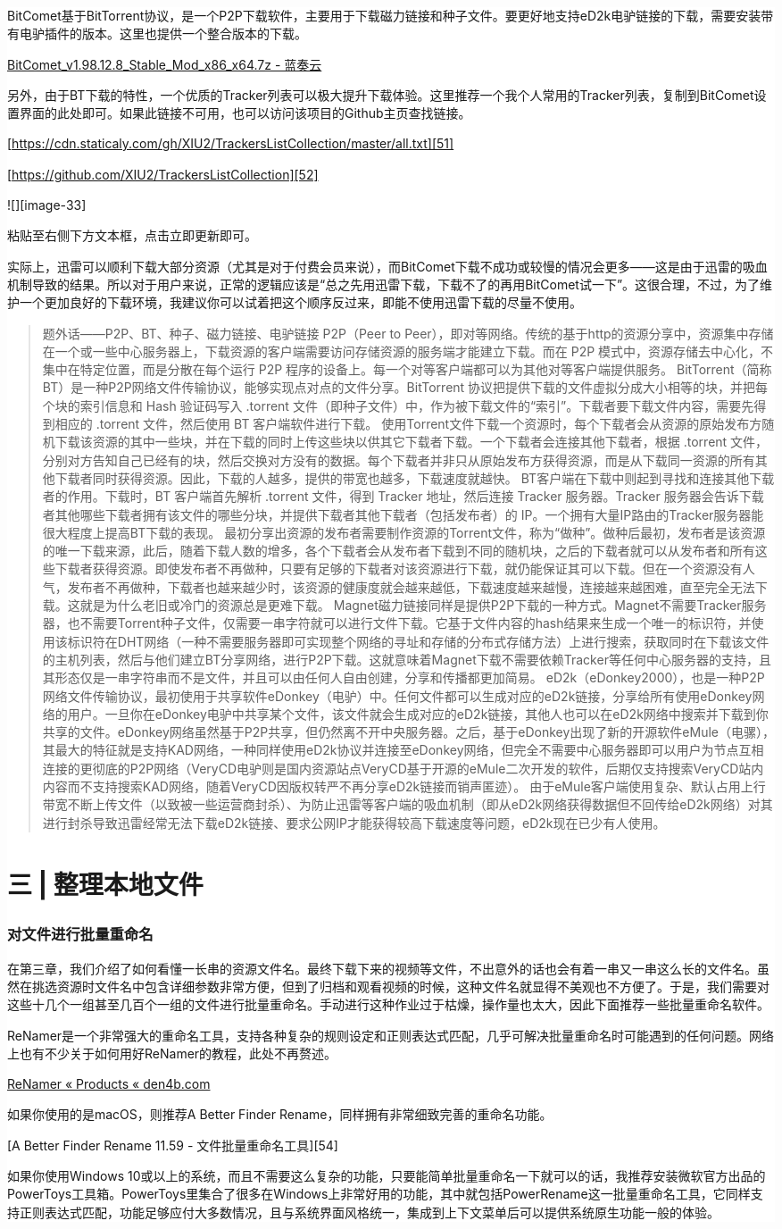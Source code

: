 BitComet基于BitTorrent协议，是一个P2P下载软件，主要用于下载磁力链接和种子文件。要更好地支持eD2k电驴链接的下载，需要安装带有电驴插件的版本。这里也提供一个整合版本的下载。

[BitComet\_v1.98.12.8\_Stable\_Mod\_x86\_x64.7z - 蓝奏云][50]

另外，由于BT下载的特性，一个优质的Tracker列表可以极大提升下载体验。这里推荐一个我个人常用的Tracker列表，复制到BitComet设置界面的此处即可。如果此链接不可用，也可以访问该项目的Github主页查找链接。

[https://cdn.staticaly.com/gh/XIU2/TrackersListCollection/master/all.txt][51]

[https://github.com/XIU2/TrackersListCollection][52]

![][image-33]

粘贴至右侧下方文本框，点击立即更新即可。

实际上，迅雷可以顺利下载大部分资源（尤其是对于付费会员来说），而BitComet下载不成功或较慢的情况会更多——这是由于迅雷的吸血机制导致的结果。所以对于用户来说，正常的逻辑应该是“总之先用迅雷下载，下载不了的再用BitComet试一下”。这很合理，不过，为了维护一个更加良好的下载环境，我建议你可以试着把这个顺序反过来，即能不使用迅雷下载的尽量不使用。

> 题外话——P2P、BT、种子、磁力链接、电驴链接
P2P（Peer to Peer），即对等网络。传统的基于http的资源分享中，资源集中存储在一个或一些中心服务器上，下载资源的客户端需要访问存储资源的服务端才能建立下载。而在 P2P 模式中，资源存储去中心化，不集中在特定位置，而是分散在每个运行 P2P 程序的设备上。每一个对等客户端都可以为其他对等客户端提供服务。
BitTorrent（简称 BT）是一种P2P网络文件传输协议，能够实现点对点的文件分享。BitTorrent 协议把提供下载的文件虚拟分成大小相等的块，并把每个块的索引信息和 Hash 验证码写入 .torrent 文件（即种子文件）中，作为被下载文件的“索引”。下载者要下载文件内容，需要先得到相应的 .torrent 文件，然后使用 BT 客户端软件进行下载。
使用Torrent文件下载一个资源时，每个下载者会从资源的原始发布方随机下载该资源的其中一些块，并在下载的同时上传这些块以供其它下载者下载。一个下载者会连接其他下载者，根据 .torrent 文件，分别对方告知自己已经有的块，然后交换对方没有的数据。每个下载者并非只从原始发布方获得资源，而是从下载同一资源的所有其他下载者同时获得资源。因此，下载的人越多，提供的带宽也越多，下载速度就越快。
BT客户端在下载中则起到寻找和连接其他下载者的作用。下载时，BT 客户端首先解析 .torrent 文件，得到 Tracker 地址，然后连接 Tracker 服务器。Tracker 服务器会告诉下载者其他哪些下载者拥有该文件的哪些分块，并提供下载者其他下载者（包括发布者）的 IP。一个拥有大量IP路由的Tracker服务器能很大程度上提高BT下载的表现。
最初分享出资源的发布者需要制作资源的Torrent文件，称为“做种”。做种后最初，发布者是该资源的唯一下载来源，此后，随着下载人数的增多，各个下载者会从发布者下载到不同的随机块，之后的下载者就可以从发布者和所有这些下载者获得资源。即使发布者不再做种，只要有足够的下载者对该资源进行下载，就仍能保证其可以下载。但在一个资源没有人气，发布者不再做种，下载者也越来越少时，该资源的健康度就会越来越低，下载速度越来越慢，连接越来越困难，直至完全无法下载。这就是为什么老旧或冷门的资源总是更难下载。
Magnet磁力链接同样是提供P2P下载的一种方式。Magnet不需要Tracker服务器，也不需要Torrent种子文件，仅需要一串字符就可以进行文件下载。它基于文件内容的hash结果来生成一个唯一的标识符，并使用该标识符在DHT网络（一种不需要服务器即可实现整个网络的寻址和存储的分布式存储方法）上进行搜索，获取同时在下载该文件的主机列表，然后与他们建立BT分享网络，进行P2P下载。这就意味着Magnet下载不需要依赖Tracker等任何中心服务器的支持，且其形态仅是一串字符串而不是文件，并且可以由任何人自由创建，分享和传播都更加简易。
eD2k（eDonkey2000），也是一种P2P网络文件传输协议，最初使用于共享软件eDonkey（电驴）中。任何文件都可以生成对应的eD2k链接，分享给所有使用eDonkey网络的用户。一旦你在eDonkey电驴中共享某个文件，该文件就会生成对应的eD2k链接，其他人也可以在eD2k网络中搜索并下载到你共享的文件。eDonkey网络虽然基于P2P共享，但仍然离不开中央服务器。之后，基于eDonkey出现了新的开源软件eMule（电骡），其最大的特征就是支持KAD网络，一种同样使用eD2k协议并连接至eDonkey网络，但完全不需要中心服务器即可以用户为节点互相连接的更彻底的P2P网络（VeryCD电驴则是国内资源站点VeryCD基于开源的eMule二次开发的软件，后期仅支持搜索VeryCD站内内容而不支持搜索KAD网络，随着VeryCD因版权转严不再分享eD2k链接而销声匿迹）。
由于eMule客户端使用复杂、默认占用上行带宽不断上传文件（以致被一些运营商封杀）、为防止迅雷等客户端的吸血机制（即从eD2k网络获得数据但不回传给eD2k网络）对其进行封杀导致迅雷经常无法下载eD2k链接、要求公网IP才能获得较高下载速度等问题，eD2k现在已少有人使用。

# 三 | 整理本地文件
### 对文件进行批量重命名

在第三章，我们介绍了如何看懂一长串的资源文件名。最终下载下来的视频等文件，不出意外的话也会有着一串又一串这么长的文件名。虽然在挑选资源时文件名中包含详细参数非常方便，但到了归档和观看视频的时候，这种文件名就显得不美观也不方便了。于是，我们需要对这些十几个一组甚至几百个一组的文件进行批量重命名。手动进行这种作业过于枯燥，操作量也太大，因此下面推荐一些批量重命名软件。

ReNamer是一个非常强大的重命名工具，支持各种复杂的规则设定和正则表达式匹配，几乎可解决批量重命名时可能遇到的任何问题。网络上也有不少关于如何用好ReNamer的教程，此处不再赘述。

[ReNamer « Products « den4b.com][53]

如果你使用的是macOS，则推荐A Better Finder Rename，同样拥有非常细致完善的重命名功能。

[A Better Finder Rename 11.59 - 文件批量重命名工具][54]

如果你使用Windows 10或以上的系统，而且不需要这么复杂的功能，只要能简单批量重命名一下就可以的话，我推荐安装微软官方出品的PowerToys工具箱。PowerToys里集合了很多在Windows上非常好用的功能，其中就包括PowerRename这一批量重命名工具，它同样支持正则表达式匹配，功能足够应付大多数情况，且与系统界面风格统一，集成到上下文菜单后可以提供系统原生功能一般的体验。


[49]:	http://www.bitcomet.com/cn
[50]:	https://xiaodao.lanzoui.com/iVIxp0ib57cj
[51]:	https://cdn.staticaly.com/gh/XIU2/TrackersListCollection/master/all.txt
[52]:	https://github.com/XIU2/TrackersListCollection
[53]:	http://www.den4b.com/products/renamer